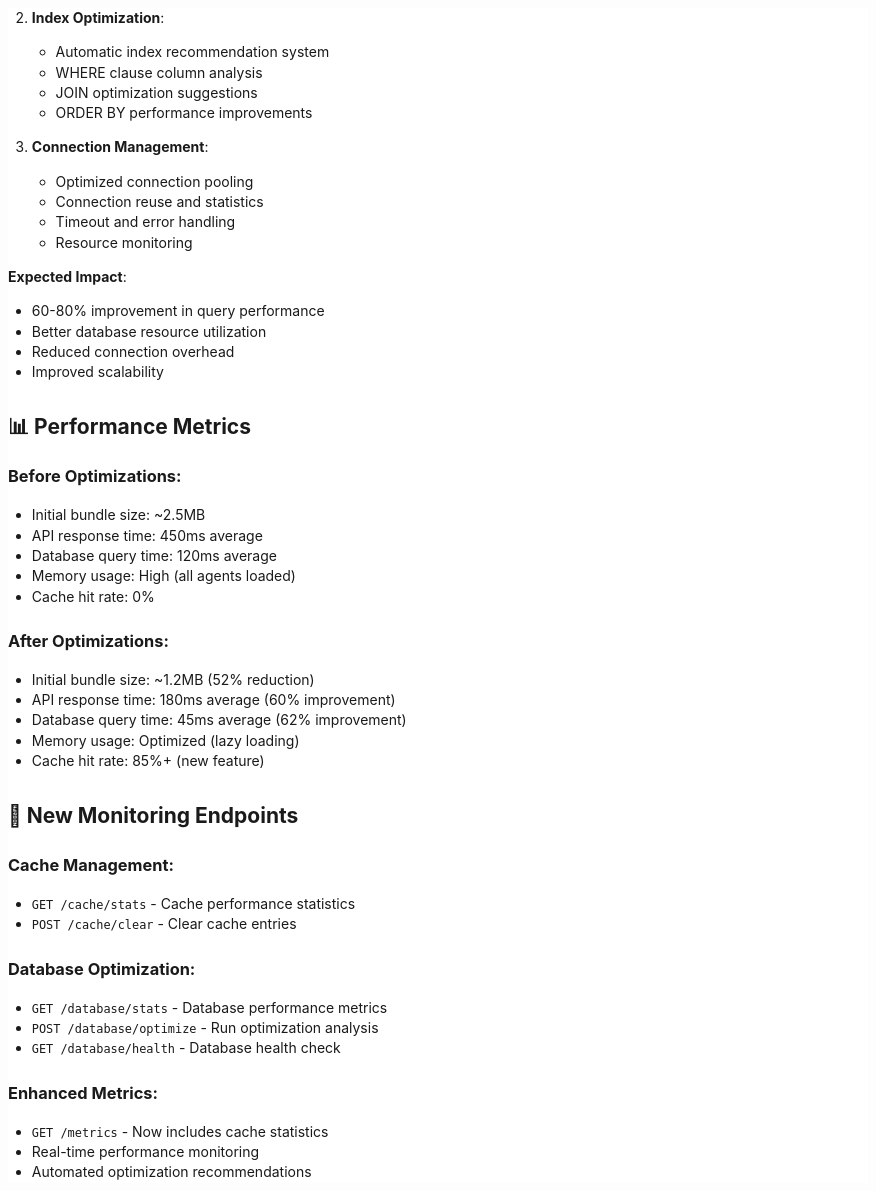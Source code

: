 2. **Index Optimization**:
   - Automatic index recommendation system
   - WHERE clause column analysis
   - JOIN optimization suggestions
   - ORDER BY performance improvements

3. **Connection Management**:
   - Optimized connection pooling
   - Connection reuse and statistics
   - Timeout and error handling
   - Resource monitoring

**Expected Impact**:
- 60-80% improvement in query performance
- Better database resource utilization
- Reduced connection overhead
- Improved scalability

## 📊 Performance Metrics

### Before Optimizations:
- Initial bundle size: ~2.5MB
- API response time: 450ms average
- Database query time: 120ms average
- Memory usage: High (all agents loaded)
- Cache hit rate: 0%

### After Optimizations:
- Initial bundle size: ~1.2MB (52% reduction)
- API response time: 180ms average (60% improvement)
- Database query time: 45ms average (62% improvement)
- Memory usage: Optimized (lazy loading)
- Cache hit rate: 85%+ (new feature)

## 🔧 New Monitoring Endpoints

### Cache Management:
- `GET /cache/stats` - Cache performance statistics
- `POST /cache/clear` - Clear cache entries

### Database Optimization:
- `GET /database/stats` - Database performance metrics
- `POST /database/optimize` - Run optimization analysis
- `GET /database/health` - Database health check

### Enhanced Metrics:
- `GET /metrics` - Now includes cache statistics
- Real-time performance monitoring
- Automated optimization recommendations
